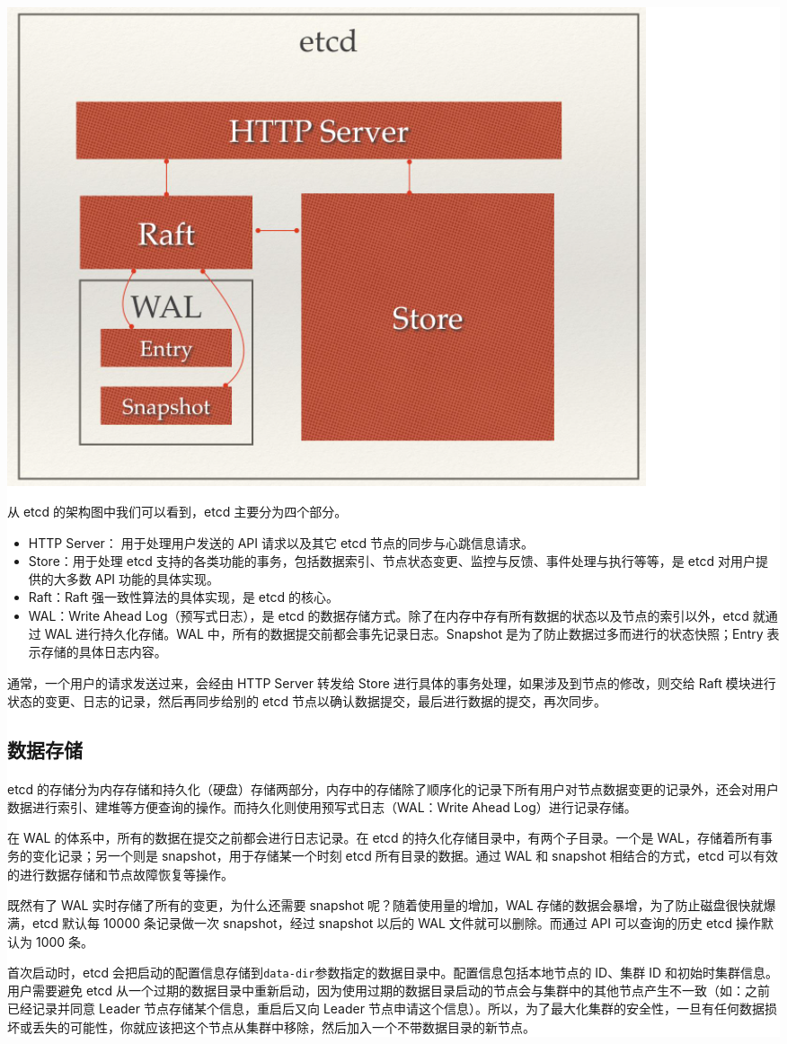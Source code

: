 ![1613631172756](Etcd操作.assets\1613631172756.png)

从 etcd 的架构图中我们可以看到，etcd 主要分为四个部分。

- HTTP Server： 用于处理用户发送的 API 请求以及其它 etcd 节点的同步与心跳信息请求。
- Store：用于处理 etcd 支持的各类功能的事务，包括数据索引、节点状态变更、监控与反馈、事件处理与执行等等，是 etcd 对用户提供的大多数 API 功能的具体实现。
- Raft：Raft 强一致性算法的具体实现，是 etcd 的核心。
- WAL：Write Ahead Log（预写式日志），是 etcd 的数据存储方式。除了在内存中存有所有数据的状态以及节点的索引以外，etcd 就通过 WAL 进行持久化存储。WAL 中，所有的数据提交前都会事先记录日志。Snapshot 是为了防止数据过多而进行的状态快照；Entry 表示存储的具体日志内容。

通常，一个用户的请求发送过来，会经由 HTTP Server 转发给 Store 进行具体的事务处理，如果涉及到节点的修改，则交给 Raft 模块进行状态的变更、日志的记录，然后再同步给别的 etcd 节点以确认数据提交，最后进行数据的提交，再次同步。

## 数据存储

etcd 的存储分为内存存储和持久化（硬盘）存储两部分，内存中的存储除了顺序化的记录下所有用户对节点数据变更的记录外，还会对用户数据进行索引、建堆等方便查询的操作。而持久化则使用预写式日志（WAL：Write Ahead Log）进行记录存储。

在 WAL 的体系中，所有的数据在提交之前都会进行日志记录。在 etcd 的持久化存储目录中，有两个子目录。一个是 WAL，存储着所有事务的变化记录；另一个则是 snapshot，用于存储某一个时刻 etcd 所有目录的数据。通过 WAL 和 snapshot 相结合的方式，etcd 可以有效的进行数据存储和节点故障恢复等操作。

既然有了 WAL 实时存储了所有的变更，为什么还需要 snapshot 呢？随着使用量的增加，WAL 存储的数据会暴增，为了防止磁盘很快就爆满，etcd 默认每 10000 条记录做一次 snapshot，经过 snapshot 以后的 WAL 文件就可以删除。而通过 API 可以查询的历史 etcd 操作默认为 1000 条。

首次启动时，etcd 会把启动的配置信息存储到`data-dir`参数指定的数据目录中。配置信息包括本地节点的 ID、集群 ID 和初始时集群信息。用户需要避免 etcd 从一个过期的数据目录中重新启动，因为使用过期的数据目录启动的节点会与集群中的其他节点产生不一致（如：之前已经记录并同意 Leader 节点存储某个信息，重启后又向 Leader 节点申请这个信息）。所以，为了最大化集群的安全性，一旦有任何数据损坏或丢失的可能性，你就应该把这个节点从集群中移除，然后加入一个不带数据目录的新节点。
